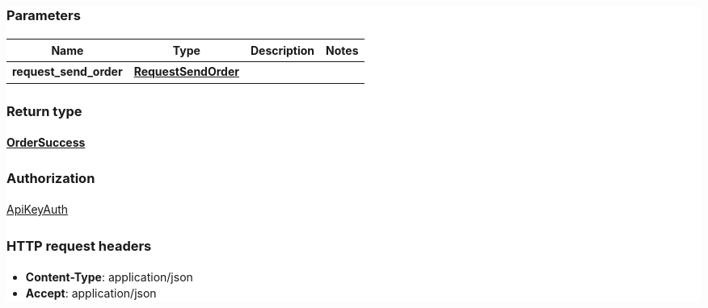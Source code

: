 ### Parameters

| Name | Type | Description | Notes |
| ---- | ---- | ----------- | ----- |
| **request_send_order** | [**RequestSendOrder**](RequestSendOrder.md) |  |  |

### Return type

[**OrderSuccess**](OrderSuccess.md)

### Authorization

[ApiKeyAuth](../README.md#ApiKeyAuth)

### HTTP request headers

- **Content-Type**: application/json
- **Accept**: application/json

